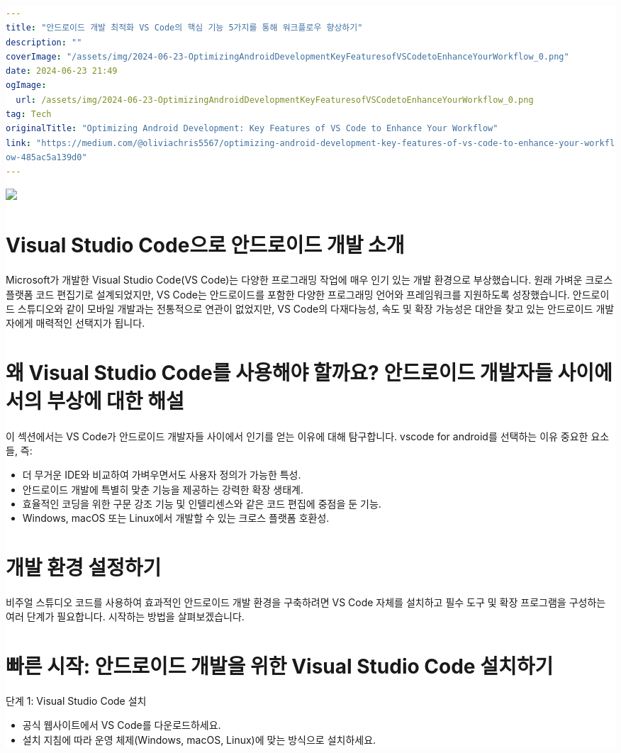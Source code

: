 ```yaml
---
title: "안드로이드 개발 최적화 VS Code의 핵심 기능 5가지를 통해 워크플로우 향상하기"
description: ""
coverImage: "/assets/img/2024-06-23-OptimizingAndroidDevelopmentKeyFeaturesofVSCodetoEnhanceYourWorkflow_0.png"
date: 2024-06-23 21:49
ogImage:
  url: /assets/img/2024-06-23-OptimizingAndroidDevelopmentKeyFeaturesofVSCodetoEnhanceYourWorkflow_0.png
tag: Tech
originalTitle: "Optimizing Android Development: Key Features of VS Code to Enhance Your Workflow"
link: "https://medium.com/@oliviachris5567/optimizing-android-development-key-features-of-vs-code-to-enhance-your-workflow-485ac5a139d0"
---
```


<img src="/assets/img/2024-06-23-OptimizingAndroidDevelopmentKeyFeaturesofVSCodetoEnhanceYourWorkflow_0.png" />

# Visual Studio Code으로 안드로이드 개발 소개

Microsoft가 개발한 Visual Studio Code(VS Code)는 다양한 프로그래밍 작업에 매우 인기 있는 개발 환경으로 부상했습니다. 원래 가벼운 크로스 플랫폼 코드 편집기로 설계되었지만, VS Code는 안드로이드를 포함한 다양한 프로그래밍 언어와 프레임워크를 지원하도록 성장했습니다. 안드로이드 스튜디오와 같이 모바일 개발과는 전통적으로 연관이 없었지만, VS Code의 다재다능성, 속도 및 확장 가능성은 대안을 찾고 있는 안드로이드 개발자에게 매력적인 선택지가 됩니다.

# 왜 Visual Studio Code를 사용해야 할까요? 안드로이드 개발자들 사이에서의 부상에 대한 해설

<div class="content-ad"></div>

이 섹션에서는 VS Code가 안드로이드 개발자들 사이에서 인기를 얻는 이유에 대해 탐구합니다. vscode for android를 선택하는 이유 중요한 요소들, 즉:

- 더 무거운 IDE와 비교하여 가벼우면서도 사용자 정의가 가능한 특성.
- 안드로이드 개발에 특별히 맞춘 기능을 제공하는 강력한 확장 생태계.
- 효율적인 코딩을 위한 구문 강조 기능 및 인텔리센스와 같은 코드 편집에 중점을 둔 기능.
- Windows, macOS 또는 Linux에서 개발할 수 있는 크로스 플랫폼 호환성.

# 개발 환경 설정하기

비주얼 스튜디오 코드를 사용하여 효과적인 안드로이드 개발 환경을 구축하려면 VS Code 자체를 설치하고 필수 도구 및 확장 프로그램을 구성하는 여러 단계가 필요합니다. 시작하는 방법을 살펴보겠습니다.

<div class="content-ad"></div>

# 빠른 시작: 안드로이드 개발을 위한 Visual Studio Code 설치하기

단계 1: Visual Studio Code 설치

- 공식 웹사이트에서 VS Code를 다운로드하세요.
- 설치 지침에 따라 운영 체제(Windows, macOS, Linux)에 맞는 방식으로 설치하세요.
